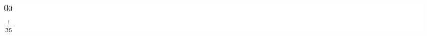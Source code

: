 <span class="MathJax_Preview" style="color: inherit; display: none;"></span><span class="MathJax" id="MathJax-Element-57-Frame" tabindex="0" data-mathml="<math xmlns=&quot;http://www.w3.org/1998/Math/MathML&quot;><mn>0</mn></math>" role="presentation" style="position: relative;"><nobr aria-hidden="true"><span class="math" id="MathJax-Span-854" style="width: 0.649em; display: inline-block;"><span style="display: inline-block; position: relative; width: 0.541em; height: 0px; font-size: 136%;"><span style="position: absolute; clip: rect(1.565em, 1000.49em, 2.535em, -999.997em); top: -2.368em; left: 0em;"><span class="mrow" id="MathJax-Span-855"><span class="mn" id="MathJax-Span-856" style="font-family: MathJax_Main;">0</span></span><span style="display: inline-block; width: 0px; height: 2.373em;"></span></span></span><span style="display: inline-block; overflow: hidden; vertical-align: -0.059em; border-left: 0px solid; width: 0px; height: 0.941em;"></span></span></nobr><span class="MJX_Assistive_MathML" role="presentation"><span class="MathJax_Preview" style="color: inherit; display: none;"></span><span class="MathJax" id="MathJax-Element-57-Frame" tabindex="0" style=""><nobr><span class="math" id="MathJax-Span-886" style="width: 0.649em; display: inline-block;"><span style="display: inline-block; position: relative; width: 0.541em; height: 0px; font-size: 116%;"><span style="position: absolute; clip: rect(1.565em, 1000.49em, 2.535em, -999.997em); top: -2.368em; left: 0em;"><span class="mrow" id="MathJax-Span-887"><span class="mn" id="MathJax-Span-888" style="font-family: MathJax_Main;">0</span></span><span style="display: inline-block; width: 0px; height: 2.373em;"></span></span></span><span style="display: inline-block; overflow: hidden; vertical-align: -0.059em; border-left: 0px solid; width: 0px; height: 0.941em;"></span></span></nobr></span><script type="math/mml" id="MathJax-Element-57"><math xmlns="http://www.w3.org/1998/Math/MathML"><mn>0</mn></math></script></span></span><span class="MathJax_Preview" style="color: inherit; display: none;"></span><span class="MathJax" id="MathJax-Element-57-Frame" tabindex="0" style=""><nobr><span class="math" id="MathJax-Span-889" style="width: 0em; display: inline-block;"><span style="display: inline-block; position: relative; width: 0em; height: 0px; font-size: 116%;"><span style="position: absolute; clip: rect(3.828em, 1000em, 4.151em, -999.997em); top: -3.984em; left: 0em;"><span class="mrow" id="MathJax-Span-890"></span><span style="display: inline-block; width: 0px; height: 3.99em;"></span></span></span><span style="display: inline-block; overflow: hidden; vertical-align: -0.059em; border-left: 0px solid; width: 0px; height: 0.128em;"></span></span></nobr></span><script type="math/tex" id="MathJax-Element-57"></script>
</td>
<td style="text-align:left;">
<span class="MathJax_Preview" style="color: inherit; display: none;"></span><span class="MathJax" id="MathJax-Element-58-Frame" tabindex="0" data-mathml="<math xmlns=&quot;http://www.w3.org/1998/Math/MathML&quot;><mfrac><mn>1</mn><mn>36</mn></mfrac></math>" role="presentation" style="position: relative;"><nobr aria-hidden="true"><span class="math" id="MathJax-Span-857" style="width: 1.188em; display: inline-block;"><span style="display: inline-block; position: relative; width: 1.026em; height: 0px; font-size: 136%;"><span style="position: absolute; clip: rect(1.35em, 1001.03em, 2.912em, -999.997em); top: -2.368em; left: 0em;"><span class="mrow" id="MathJax-Span-858"><span class="mfrac" id="MathJax-Span-859"><span style="display: inline-block; position: relative; width: 0.811em; height: 0px; margin-right: 0.11em; margin-left: 0.11em;"><span style="position: absolute; clip: rect(3.343em, 1000.33em, 4.151em, -999.997em); top: -4.415em; left: 50%; margin-left: -0.159em;"><span class="mn" id="MathJax-Span-860" style="font-size: 70.7%; font-family: MathJax_Main;">1</span><span style="display: inline-block; width: 0px; height: 3.99em;"></span></span><span style="position: absolute; clip: rect(3.343em, 1000.7em, 4.151em, -999.997em); top: -3.607em; left: 50%; margin-left: -0.374em;"><span class="mn" id="MathJax-Span-861" style="font-size: 70.7%; font-family: MathJax_Main;">36</span><span style="display: inline-block; width: 0px; height: 3.99em;"></span></span><span style="position: absolute; clip: rect(0.865em, 1000.81em, 1.242em, -999.997em); top: -1.29em; left: 0em;"><span style="display: inline-block; overflow: hidden; vertical-align: 0em; border-top: 1.3px solid; width: 0.811em; height: 0px;"></span><span style="display: inline-block; width: 0px; height: 1.08em;"></span></span></span></span></span><span style="display: inline-block; width: 0px; height: 2.373em;"></span></span></span><span style="display: inline-block; overflow: hidden; vertical-align: -0.497em; border-left: 0px solid; width: 0px; height: 1.628em;"></span></span></nobr><span class="MJX_Assistive_MathML" role="presentation"><span class="MathJax_Preview" style="color: inherit; display: none;"></span><span cla